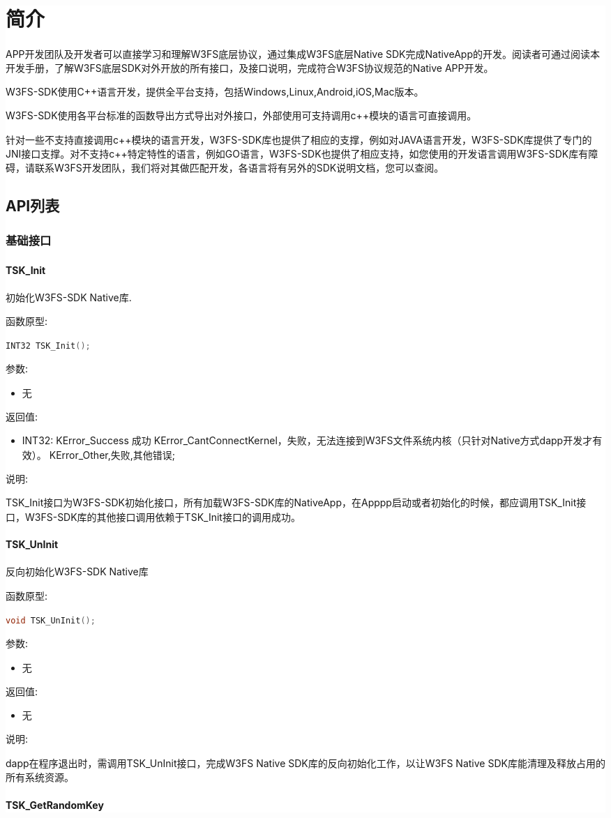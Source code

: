 # 简介
 APP开发团队及开发者可以直接学习和理解W3FS底层协议，通过集成W3FS底层Native SDK完成NativeApp的开发。阅读者可通过阅读本开发手册，了解W3FS底层SDK对外开放的所有接口，及接口说明，完成符合W3FS协议规范的Native APP开发。
 
W3FS-SDK使用C++语言开发，提供全平台支持，包括Windows,Linux,Android,iOS,Mac版本。

W3FS-SDK使用各平台标准的函数导出方式导出对外接口，外部使用可支持调用c++模块的语言可直接调用。

针对一些不支持直接调用c++模块的语言开发，W3FS-SDK库也提供了相应的支撑，例如对JAVA语言开发，W3FS-SDK库提供了专门的JNI接口支撑。对不支持c++特定特性的语言，例如GO语言，W3FS-SDK也提供了相应支持，如您使用的开发语言调用W3FS-SDK库有障碍，请联系W3FS开发团队，我们将对其做匹配开发，各语言将有另外的SDK说明文档，您可以查阅。

## **API列表**
### **基础接口**
#### **TSK_Init**
初始化W3FS-SDK Native库.

函数原型:  

``` c
INT32 TSK_Init();
```

参数:  
* 无

返回值:
* INT32: 
KError_Success 成功
KError_CantConnectKernel，失败，无法连接到W3FS文件系统内核（只针对Native方式dapp开发才有效）。
KError_Other,失败,其他错误;

说明:

TSK_Init接口为W3FS-SDK初始化接口，所有加载W3FS-SDK库的NativeApp，在Apppp启动或者初始化的时候，都应调用TSK_Init接口，W3FS-SDK库的其他接口调用依赖于TSK_Init接口的调用成功。
#### **TSK_UnInit**

反向初始化W3FS-SDK Native库

函数原型:  

``` c
void TSK_UnInit();
```

参数:  
* 无

返回值:
* 无

说明:

dapp在程序退出时，需调用TSK_UnInit接口，完成W3FS Native SDK库的反向初始化工作，以让W3FS Native SDK库能清理及释放占用的所有系统资源。
#### **TSK_GetRandomKey**
